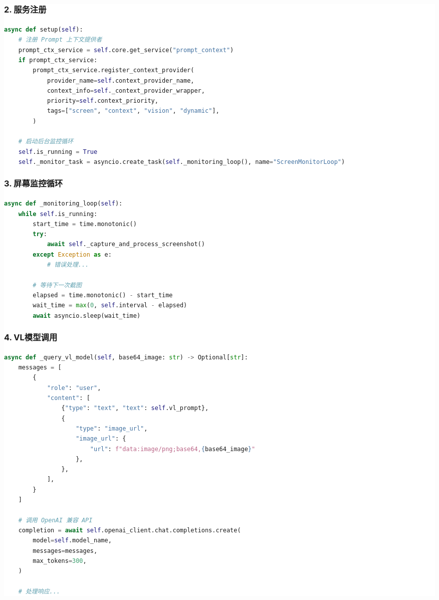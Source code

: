 ### 2. 服务注册

```python
async def setup(self):
    # 注册 Prompt 上下文提供者
    prompt_ctx_service = self.core.get_service("prompt_context")
    if prompt_ctx_service:
        prompt_ctx_service.register_context_provider(
            provider_name=self.context_provider_name,
            context_info=self._context_provider_wrapper,
            priority=self.context_priority,
            tags=["screen", "context", "vision", "dynamic"],
        )
    
    # 启动后台监控循环
    self.is_running = True
    self._monitor_task = asyncio.create_task(self._monitoring_loop(), name="ScreenMonitorLoop")
```

### 3. 屏幕监控循环

```python
async def _monitoring_loop(self):
    while self.is_running:
        start_time = time.monotonic()
        try:
            await self._capture_and_process_screenshot()
        except Exception as e:
            # 错误处理...
            
        # 等待下一次截图
        elapsed = time.monotonic() - start_time
        wait_time = max(0, self.interval - elapsed)
        await asyncio.sleep(wait_time)
```

### 4. VL模型调用

```python
async def _query_vl_model(self, base64_image: str) -> Optional[str]:
    messages = [
        {
            "role": "user",
            "content": [
                {"type": "text", "text": self.vl_prompt},
                {
                    "type": "image_url",
                    "image_url": {
                        "url": f"data:image/png;base64,{base64_image}"
                    },
                },
            ],
        }
    ]
    
    # 调用 OpenAI 兼容 API
    completion = await self.openai_client.chat.completions.create(
        model=self.model_name,
        messages=messages,
        max_tokens=300,
    )
    
    # 处理响应...
```
